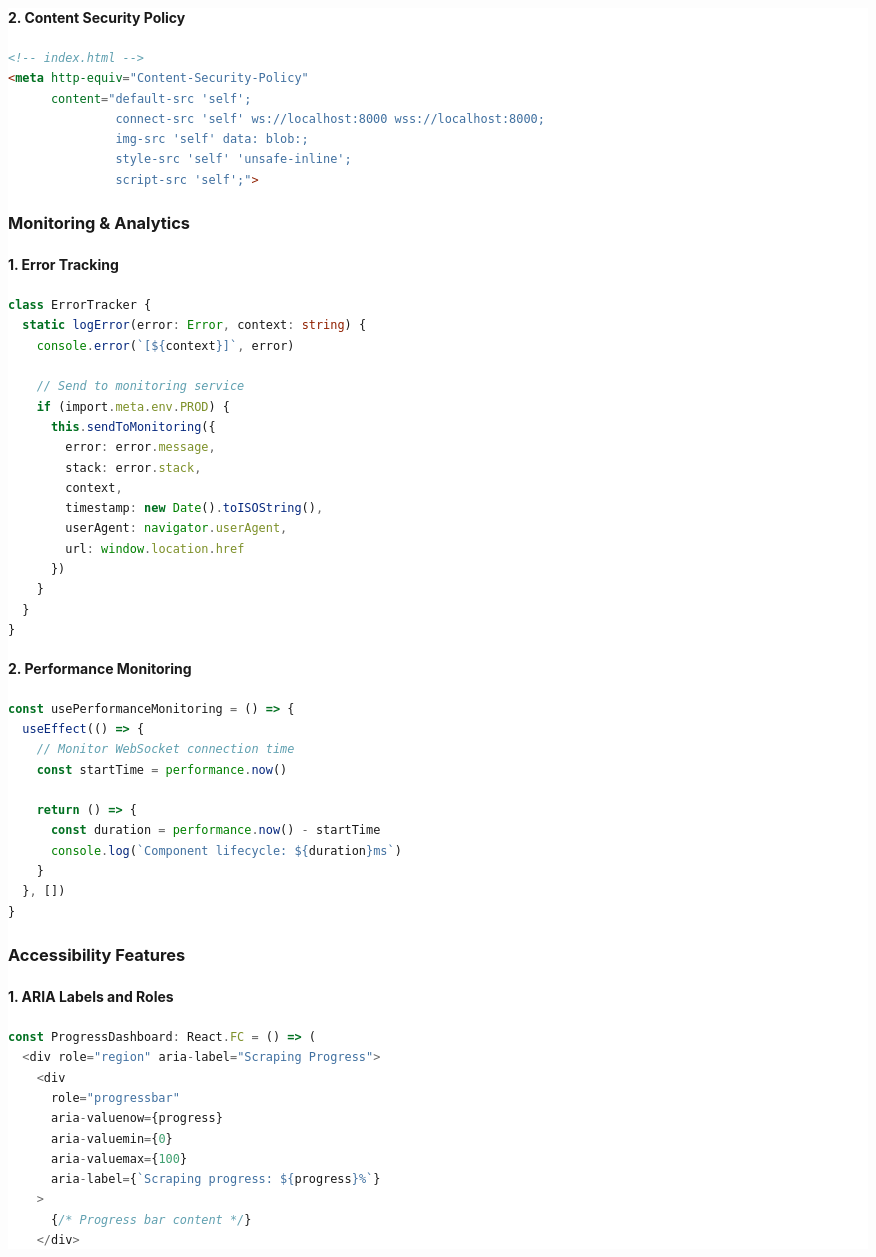 #### **2. Content Security Policy**
```html
<!-- index.html -->
<meta http-equiv="Content-Security-Policy"
      content="default-src 'self';
               connect-src 'self' ws://localhost:8000 wss://localhost:8000;
               img-src 'self' data: blob:;
               style-src 'self' 'unsafe-inline';
               script-src 'self';">
```

### **Monitoring & Analytics**

#### **1. Error Tracking**
```typescript
class ErrorTracker {
  static logError(error: Error, context: string) {
    console.error(`[${context}]`, error)

    // Send to monitoring service
    if (import.meta.env.PROD) {
      this.sendToMonitoring({
        error: error.message,
        stack: error.stack,
        context,
        timestamp: new Date().toISOString(),
        userAgent: navigator.userAgent,
        url: window.location.href
      })
    }
  }
}
```

#### **2. Performance Monitoring**
```typescript
const usePerformanceMonitoring = () => {
  useEffect(() => {
    // Monitor WebSocket connection time
    const startTime = performance.now()

    return () => {
      const duration = performance.now() - startTime
      console.log(`Component lifecycle: ${duration}ms`)
    }
  }, [])
}
```

### **Accessibility Features**

#### **1. ARIA Labels and Roles**
```typescript
const ProgressDashboard: React.FC = () => (
  <div role="region" aria-label="Scraping Progress">
    <div
      role="progressbar"
      aria-valuenow={progress}
      aria-valuemin={0}
      aria-valuemax={100}
      aria-label={`Scraping progress: ${progress}%`}
    >
      {/* Progress bar content */}
    </div>
```